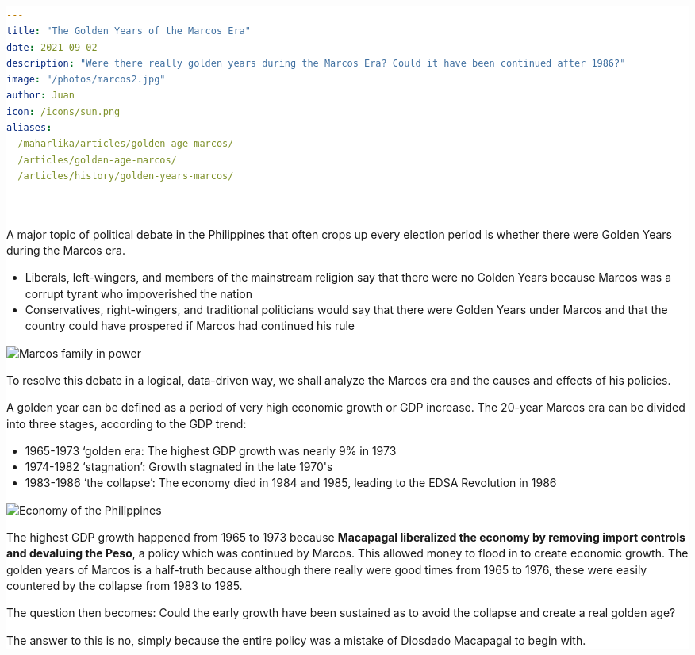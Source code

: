 ```yaml
---
title: "The Golden Years of the Marcos Era"
date: 2021-09-02
description: "Were there really golden years during the Marcos Era? Could it have been continued after 1986?"
image: "/photos/marcos2.jpg"
author: Juan
icon: /icons/sun.png
aliases:
  /maharlika/articles/golden-age-marcos/
  /articles/golden-age-marcos/
  /articles/history/golden-years-marcos/

---
```




A major topic of political debate in the Philippines that often crops up every election period is whether there were Golden Years during the Marcos era. 
- Liberals, left-wingers, and members of the mainstream religion say that there were no Golden Years because Marcos was a corrupt tyrant who impoverished the nation
- Conservatives, right-wingers, and traditional politicians would say that there were Golden Years under Marcos and that the country could have prospered if Marcos had continued his rule


![Marcos family in power](https://sorasystem.sirv.com/photos/mh/marcoses.jpeg)


To resolve this debate in a logical, data-driven way, we shall analyze the Marcos era and the causes and effects of his policies. 

A golden year can be defined as a period of very high economic growth or GDP increase. The 20-year Marcos era can be divided into three stages, according to the GDP trend:
- 1965-1973 ‘golden era: The highest GDP growth was nearly 9% in 1973
- 1974-1982 ‘stagnation’: Growth stagnated in the late 1970's
- 1983-1986 ‘the collapse’: The economy died in 1984 and 1985, leading to the EDSA Revolution in 1986

![Economy of the Philippines](https://qph.fs.quoracdn.net/main-qimg-9c6831122dfd24f6af1d7d8f7cba89c1)

The highest GDP growth happened from 1965 to 1973 because **Macapagal liberalized the economy by removing import controls and devaluing the Peso**, a policy which was continued by Marcos. This allowed money to flood in to create economic growth. The golden years of Marcos is a half-truth because although there really were good times from 1965 to 1976, these were easily countered by the collapse from 1983 to 1985. 



The question then becomes: Could the early growth have been sustained as to avoid the collapse and create a real golden age?

The answer to this is no, simply because the entire policy was a mistake of Diosdado Macapagal to begin with.
